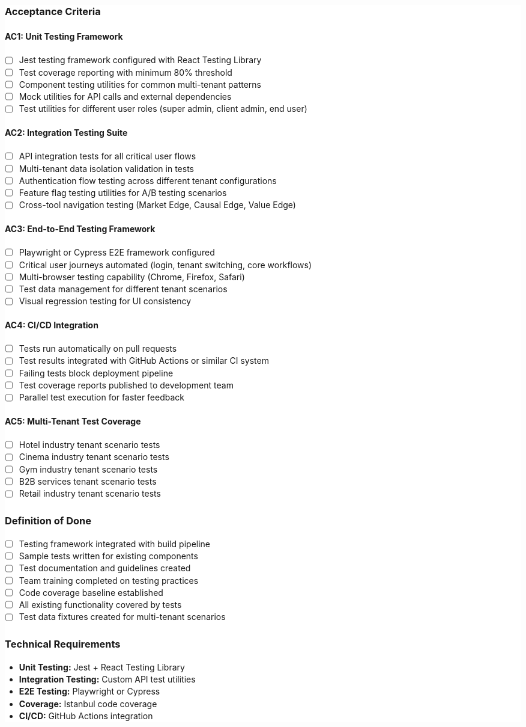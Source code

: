 ### Acceptance Criteria

#### AC1: Unit Testing Framework
- [ ] Jest testing framework configured with React Testing Library
- [ ] Test coverage reporting with minimum 80% threshold
- [ ] Component testing utilities for common multi-tenant patterns
- [ ] Mock utilities for API calls and external dependencies
- [ ] Test utilities for different user roles (super admin, client admin, end user)

#### AC2: Integration Testing Suite
- [ ] API integration tests for all critical user flows
- [ ] Multi-tenant data isolation validation in tests
- [ ] Authentication flow testing across different tenant configurations
- [ ] Feature flag testing utilities for A/B testing scenarios
- [ ] Cross-tool navigation testing (Market Edge, Causal Edge, Value Edge)

#### AC3: End-to-End Testing Framework
- [ ] Playwright or Cypress E2E framework configured
- [ ] Critical user journeys automated (login, tenant switching, core workflows)
- [ ] Multi-browser testing capability (Chrome, Firefox, Safari)
- [ ] Test data management for different tenant scenarios
- [ ] Visual regression testing for UI consistency

#### AC4: CI/CD Integration
- [ ] Tests run automatically on pull requests
- [ ] Test results integrated with GitHub Actions or similar CI system
- [ ] Failing tests block deployment pipeline
- [ ] Test coverage reports published to development team
- [ ] Parallel test execution for faster feedback

#### AC5: Multi-Tenant Test Coverage
- [ ] Hotel industry tenant scenario tests
- [ ] Cinema industry tenant scenario tests
- [ ] Gym industry tenant scenario tests
- [ ] B2B services tenant scenario tests
- [ ] Retail industry tenant scenario tests

### Definition of Done
- [ ] Testing framework integrated with build pipeline
- [ ] Sample tests written for existing components
- [ ] Test documentation and guidelines created
- [ ] Team training completed on testing practices
- [ ] Code coverage baseline established
- [ ] All existing functionality covered by tests
- [ ] Test data fixtures created for multi-tenant scenarios

### Technical Requirements
- **Unit Testing:** Jest + React Testing Library
- **Integration Testing:** Custom API test utilities
- **E2E Testing:** Playwright or Cypress
- **Coverage:** Istanbul code coverage
- **CI/CD:** GitHub Actions integration
